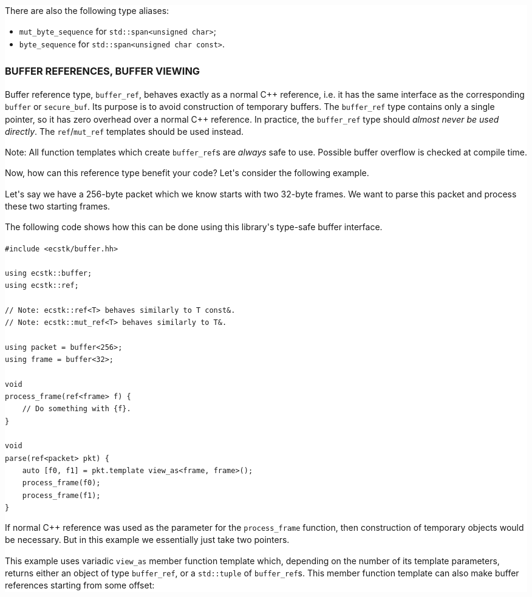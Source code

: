There are also the following type aliases:

* `mut_byte_sequence` for `std::span<unsigned char>`;
* `byte_sequence` for `std::span<unsigned char const>`.

### BUFFER REFERENCES, BUFFER VIEWING
Buffer reference type, `buffer_ref`, behaves exactly as a normal C++ reference, i.e. it has the same interface as the corresponding `buffer` or `secure_buf`.
Its purpose is to avoid construction of temporary buffers. The `buffer_ref` type contains only a single pointer, so it has zero overhead over a normal C++ reference.
In practice, the `buffer_ref` type should _almost never be used directly_. The `ref`/`mut_ref` templates should be used instead.

Note: All function templates which create `buffer_ref`s are _always_ safe to use. Possible buffer overflow is checked at compile time.

Now, how can this reference type benefit your code? Let's consider the following example.

Let's say we have a 256-byte packet which we know starts with two 32-byte frames. We want to parse this packet and process these two starting frames.

The following code shows how this can be done using this library's type-safe buffer interface.

```
#include <ecstk/buffer.hh>

using ecstk::buffer;
using ecstk::ref;

// Note: ecstk::ref<T> behaves similarly to T const&.
// Note: ecstk::mut_ref<T> behaves similarly to T&.

using packet = buffer<256>;
using frame = buffer<32>;

void
process_frame(ref<frame> f) {
    // Do something with {f}.
}

void
parse(ref<packet> pkt) {
    auto [f0, f1] = pkt.template view_as<frame, frame>();
    process_frame(f0);
    process_frame(f1);
}
```

If normal C++ reference was used as the parameter for the `process_frame` function, then construction of temporary objects would be necessary. But in this example we
essentially just take two pointers.

This example uses variadic `view_as` member function template which, depending on the number of its template parameters,
returns either an object of type `buffer_ref`, or a `std::tuple` of `buffer_ref`s. This member function template can also make buffer references
starting from some offset:

